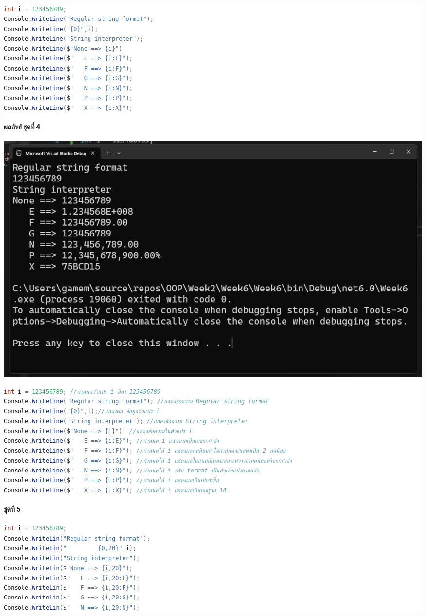 ```cs
int i = 123456789;
Console.WriteLine("Regular string format");
Console.WriteLine("{0}",i);
Console.WriteLine("String interpreter");
Console.WriteLine($"None ==> {i}");
Console.WriteLine($"   E ==> {i:E}");
Console.WriteLine($"   F ==> {i:F}");
Console.WriteLine($"   G ==> {i:G}");
Console.WriteLine($"   N ==> {i:N}");
Console.WriteLine($"   P ==> {i:P}");
Console.WriteLine($"   X ==> {i:X}");
```
#### ผลลัพธ์ ชุดที่ 4 ####
![](./Img/4.png)
```cs
int i = 123456789; //กำหนดตัวแปร i มีค่า 123456789
Console.WriteLine("Regular string format"); //แสดงข้อความ Regular string format
Console.WriteLine("{0}",i);//แสดงผล ข้อมูลตัวแปร i
Console.WriteLine("String interpreter"); //แสดงข้อความ String interpreter
Console.WriteLine($"None ==> {i}"); //แสดงข้อความในตัวแปร i
Console.WriteLine($"   E ==> {i:E}"); //กำหนด i แสดงผลเป็นเลขยกกำลัง
Console.WriteLine($"   F ==> {i:F}"); //กำหนดให้ i แสดงผลทศนิยมถ้าไม่กำหนดจะแสดงเป็น 2 ทศนิยม
Console.WriteLine($"   G ==> {i:G}"); //กำหนดให้ i แสดงผลในแบบที่เหมาะสมระหว่างค่าทศนิยมหรือยกกำลัง
Console.WriteLine($"   N ==> {i:N}"); //กำหนดให้ i ปรับ format เป็นตัวเลขแบ่งตามหลัก
Console.WriteLine($"   P ==> {i:P}"); //กำหนดให้ i แสดงผลเป็นเปอร์เซ็น
Console.WriteLine($"   X ==> {i:X}"); //กำหนดให้ i แสดงผลเป็นเลขฐาน 16 
```
#### ชุดที่ 5 ####
```cs
int i = 123456789;
Console.WriteLin("Regular string format");
Console.WriteLin("         {0,20}",i);
Console.WriteLin("String interpreter");
Console.WriteLin($"None ==> {i,20}");
Console.WriteLin($"   E ==> {i,20:E}");
Console.WriteLin($"   F ==> {i,20:F}");
Console.WriteLin($"   G ==> {i,20:G}");
Console.WriteLin($"   N ==> {i,20:N}");
```